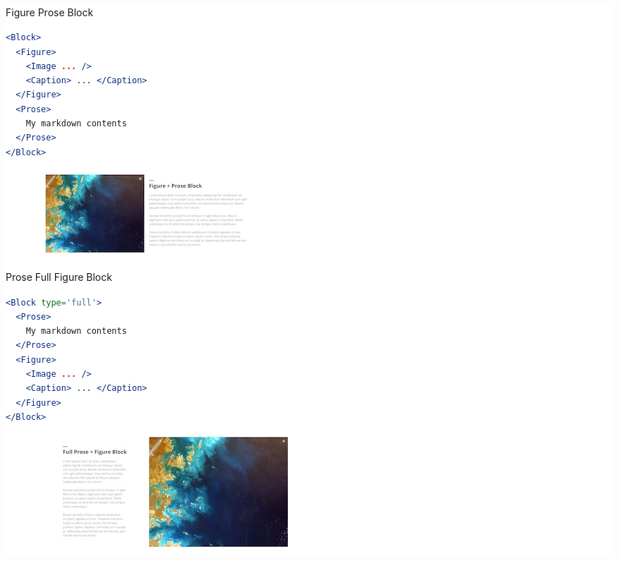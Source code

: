 
<tr>
  <td> Figure Prose Block </td>
  <td> 

  ```jsx
  <Block>
    <Figure>
      <Image ... />
      <Caption> ... </Caption>
    </Figure>
    <Prose>
      My markdown contents
    </Prose>
  </Block>
  ```
  </td> 
  <td>  

  ![Screenshot of Figure Prose Block](./media/delta-figure-prose.jpg)
  </td>
</tr>

<tr>
  <td> Prose Full Figure Block </td>
  <td> 

  ```jsx
  <Block type='full'>
    <Prose>
      My markdown contents
    </Prose>
    <Figure>
      <Image ... />
      <Caption> ... </Caption>
    </Figure>
  </Block>
  ```
  </td> 
  <td>  

  ![Screenshot of prose full figure Block](./media/delta-prose-full-figure.jpg)
  </td>
</tr>
